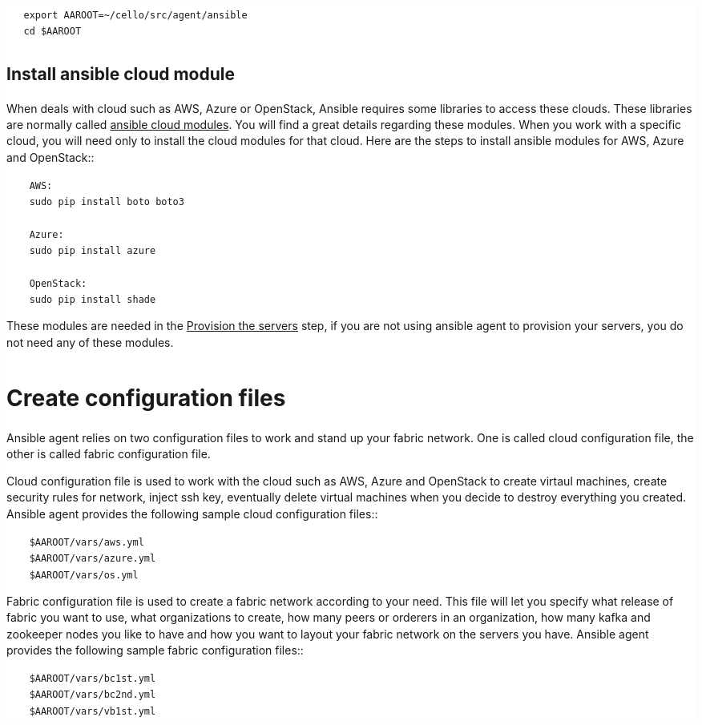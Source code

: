       export AAROOT=~/cello/src/agent/ansible
       cd $AAROOT

## <a name="install-ansible-cloud-module"></a>Install ansible cloud module

When deals with cloud such as AWS, Azure or OpenStack, Ansible requires
some libraries to access these clouds. These libraries are normally called
[ansible cloud modules](http://docs.ansible.com/ansible/latest/list_of_cloud_modules.html).
You will find a great details regarding these modules. When you work with
a specific cloud, you will need only to install the cloud modules for that
cloud. Here are the steps to install ansible modules for AWS, Azure and
OpenStack::

        AWS:
        sudo pip install boto boto3

        Azure:
        sudo pip install azure

        OpenStack:
        sudo pip install shade

These modules are needed in the [Provision the servers](#provision-the-servers)
step, if you are not using ansible agent to provision your servers, you do
not need any of these modules.

# <a name="create-configuration-files"></a>Create configuration files

Ansible agent relies on two configuration files to work and stand up your
fabric network. One is called cloud configuration file, the other is called
fabric configuration file.

Cloud configuration file is used to work with the cloud such as AWS, Azure
and OpenStack to create virtaul machines, create security rules for network,
inject ssh key, eventually delete virtual machines when you decide to destroy
everything you created. Ansible agent provides the following sample
cloud configuration files::

        $AAROOT/vars/aws.yml
        $AAROOT/vars/azure.yml
        $AAROOT/vars/os.yml

Fabric configuration file is used to create a fabric network according to
your need. This file will let you specify what release of fabric you want to
use, what organizations to create, how many peers or orderers in an
organization, how many kafka and zookeeper nodes you like to have and how
you want to layout your fabric network on the servers you have. Ansible
agent provides the following sample fabric configuration files::

        $AAROOT/vars/bc1st.yml
        $AAROOT/vars/bc2nd.yml
        $AAROOT/vars/vb1st.yml
